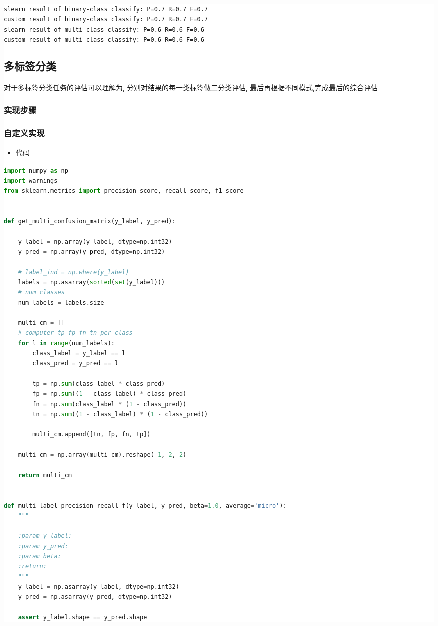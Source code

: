   ```
  slearn result of binary-class classify: P=0.7 R=0.7 F=0.7
  custom result of binary-class classify: P=0.7 R=0.7 F=0.7 
  slearn result of multi-class classify: P=0.6 R=0.6 F=0.6
  custom result of multi_class classify: P=0.6 R=0.6 F=0.6 
  ```

  

## 多标签分类

对于多标签分类任务的评估可以理解为, 分别对结果的每一类标签做二分类评估, 最后再根据不同模式,完成最后的综合评估

### 实现步骤

### 自定义实现

* 代码

```python
import numpy as np
import warnings
from sklearn.metrics import precision_score, recall_score, f1_score


def get_multi_confusion_matrix(y_label, y_pred):

    y_label = np.array(y_label, dtype=np.int32)
    y_pred = np.array(y_pred, dtype=np.int32)

    # label_ind = np.where(y_label)
    labels = np.asarray(sorted(set(y_label)))
    # num classes
    num_labels = labels.size

    multi_cm = []
    # computer tp fp fn tn per class
    for l in range(num_labels):
        class_label = y_label == l
        class_pred = y_pred == l

        tp = np.sum(class_label * class_pred)
        fp = np.sum((1 - class_label) * class_pred)
        fn = np.sum(class_label * (1 - class_pred))
        tn = np.sum((1 - class_label) * (1 - class_pred))

        multi_cm.append([tn, fp, fn, tp])

    multi_cm = np.array(multi_cm).reshape(-1, 2, 2)

    return multi_cm


def multi_label_precision_recall_f(y_label, y_pred, beta=1.0, average='micro'):
    """

    :param y_label:
    :param y_pred:
    :param beta:
    :return:
    """
    y_label = np.asarray(y_label, dtype=np.int32)
    y_pred = np.asarray(y_pred, dtype=np.int32)

    assert y_label.shape == y_pred.shape
```